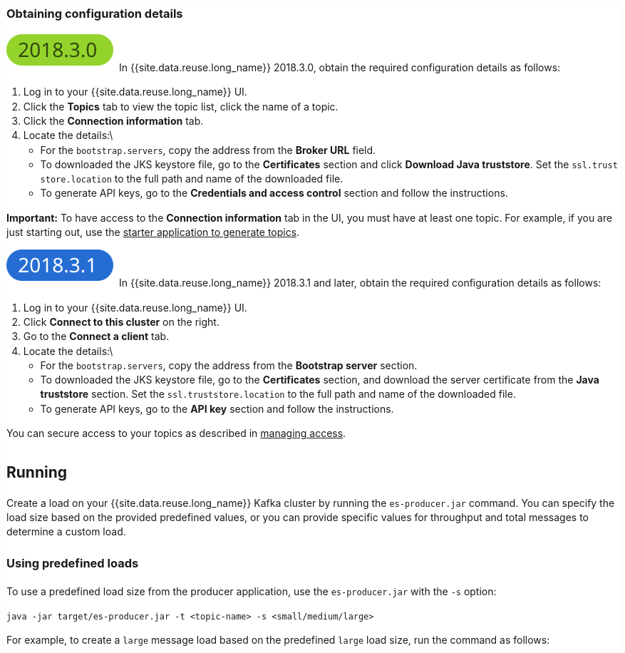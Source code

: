 ### Obtaining configuration details

![Event Streams 2018.3.0 only icon](../../images/2018.3.0.svg "Only in Event Streams 2018.3.0.") In {{site.data.reuse.long_name}} 2018.3.0, obtain the required configuration details as follows:
1. Log in to your {{site.data.reuse.long_name}} UI.
2. Click the **Topics** tab to view the topic list, click the name of a topic.
3. Click the **Connection information** tab.
4. Locate the details:\\
    - For the `bootstrap.servers`, copy the address from the **Broker URL** field.
    - To downloaded the JKS keystore file, go to the **Certificates** section and click **Download Java truststore**. Set the `ssl.truststore.location` to the full path and name of the downloaded file.
    - To generate API keys, go to the **Credentials and access control** section and follow the instructions.

**Important:** To have access to the **Connection information** tab in the UI, you must have at least one topic. For example, if you are just starting out, use the [starter application to generate topics](../generating-starter-app/).

![Event Streams 2018.3.1 and later icon](../../images/2018.3.1.svg "Only in Event Streams 2018.3.1 and later.") In {{site.data.reuse.long_name}} 2018.3.1 and later, obtain the required configuration details as follows:
1. Log in to your {{site.data.reuse.long_name}} UI.
2. Click **Connect to this cluster** on the right.
3. Go to the **Connect a client** tab.
4. Locate the details:\\
   - For the `bootstrap.servers`, copy the address from the **Bootstrap server** section.
   - To downloaded the JKS keystore file, go to the **Certificates** section, and download the server certificate from the **Java truststore** section. Set the `ssl.truststore.location` to the full path and name of the downloaded file.
   - To generate API keys, go to the **API key** section and follow the instructions.

You can secure access to your topics as described in [managing access](../../security/managing-access/).

## Running

Create a load on your {{site.data.reuse.long_name}} Kafka cluster by running the `es-producer.jar` command. You can specify the load size based on the provided predefined values, or you can provide specific values for throughput and total messages to determine a custom load.

### Using predefined loads

To use a predefined load size from the producer application, use the `es-producer.jar` with the `-s` option:

`java -jar target/es-producer.jar -t <topic-name> -s <small/medium/large>`

For example, to create a `large` message load based on the predefined `large` load size, run the command as follows:
